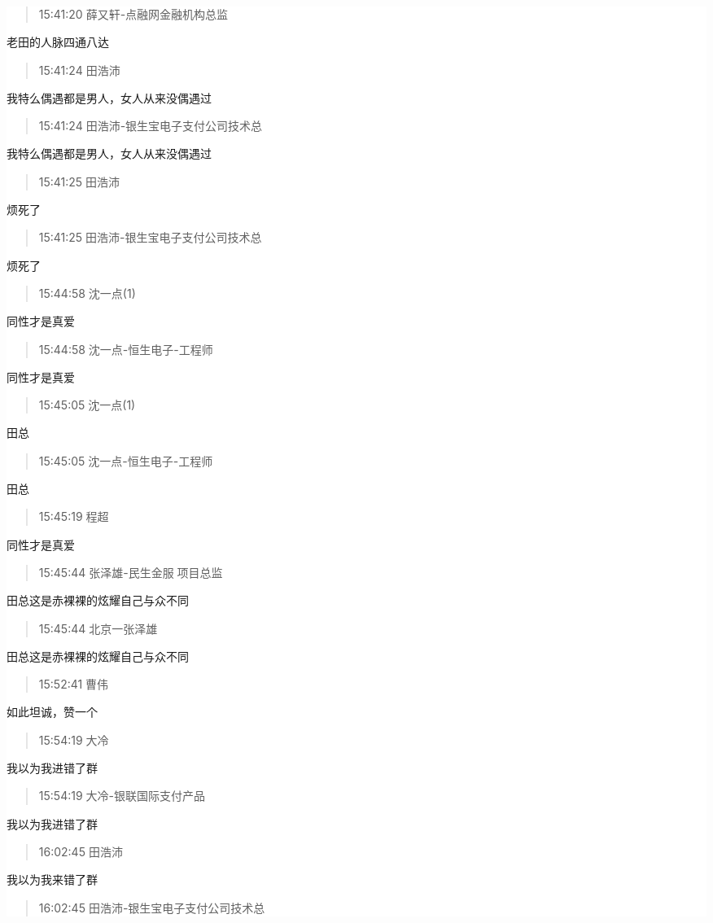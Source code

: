 > 15:41:20  薛又轩-点融网金融机构总监  
   
老田的人脉四通八达  
   
> 15:41:24  田浩沛  
   
我特么偶遇都是男人，女人从来没偶遇过  
   
> 15:41:24  田浩沛-银生宝电子支付公司技术总  
   
我特么偶遇都是男人，女人从来没偶遇过  
   
> 15:41:25  田浩沛  
   
烦死了  
   
> 15:41:25  田浩沛-银生宝电子支付公司技术总  
   
烦死了  
   
> 15:44:58  沈一点(1)  
   
同性才是真爱  
   
> 15:44:58  沈一点-恒生电子-工程师  
   
同性才是真爱  
   
> 15:45:05  沈一点(1)  
   
田总  
   
> 15:45:05  沈一点-恒生电子-工程师  
   
田总  
   
> 15:45:19  程超  
   
同性才是真爱  
   
> 15:45:44  张泽雄-民生金服 项目总监  
   
田总这是赤裸裸的炫耀自己与众不同  
   
> 15:45:44  北京一张泽雄  
   
田总这是赤裸裸的炫耀自己与众不同  
   
> 15:52:41  曹伟  
   
如此坦诚，赞一个  
   
> 15:54:19  大冷  
   
我以为我进错了群  
   
> 15:54:19  大冷-银联国际支付产品  
   
我以为我进错了群  
   
> 16:02:45  田浩沛  
   
我以为我来错了群  
   
> 16:02:45  田浩沛-银生宝电子支付公司技术总  
   